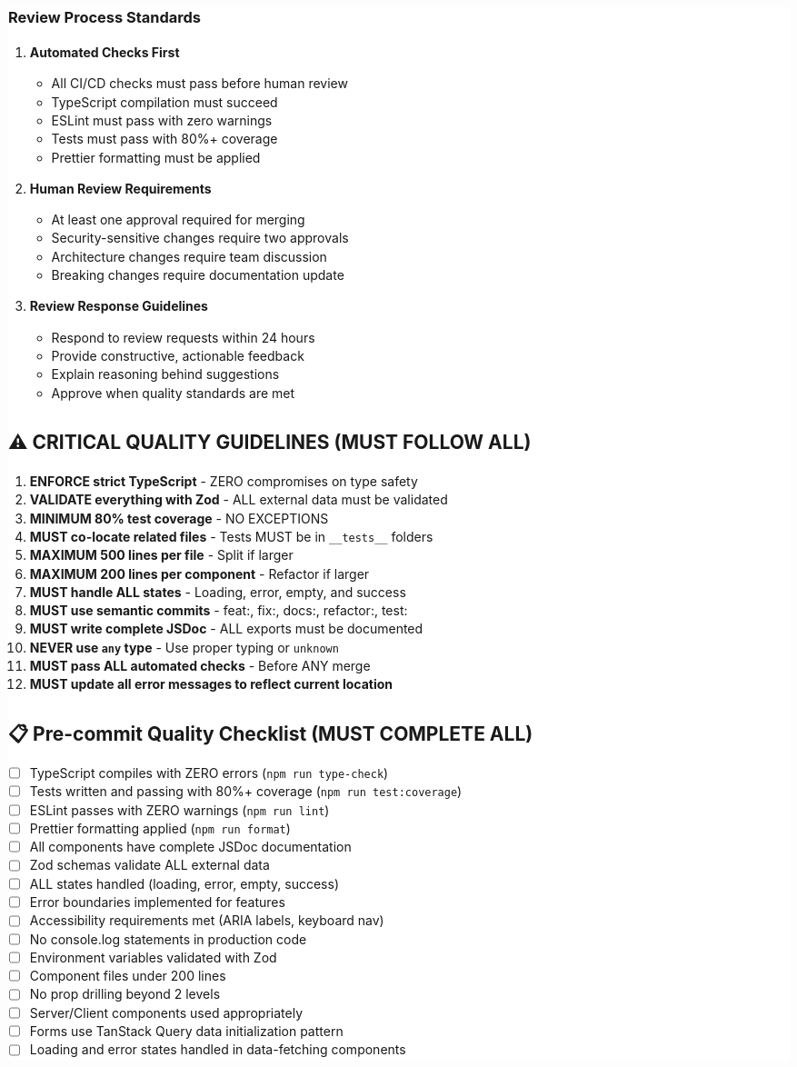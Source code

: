 ### Review Process Standards

1. **Automated Checks First**
   - All CI/CD checks must pass before human review
   - TypeScript compilation must succeed
   - ESLint must pass with zero warnings
   - Tests must pass with 80%+ coverage
   - Prettier formatting must be applied

2. **Human Review Requirements**
   - At least one approval required for merging
   - Security-sensitive changes require two approvals
   - Architecture changes require team discussion
   - Breaking changes require documentation update

3. **Review Response Guidelines**
   - Respond to review requests within 24 hours
   - Provide constructive, actionable feedback
   - Explain reasoning behind suggestions
   - Approve when quality standards are met

## ⚠️ CRITICAL QUALITY GUIDELINES (MUST FOLLOW ALL)

1. **ENFORCE strict TypeScript** - ZERO compromises on type safety
2. **VALIDATE everything with Zod** - ALL external data must be validated
3. **MINIMUM 80% test coverage** - NO EXCEPTIONS
4. **MUST co-locate related files** - Tests MUST be in `__tests__` folders
5. **MAXIMUM 500 lines per file** - Split if larger
6. **MAXIMUM 200 lines per component** - Refactor if larger
7. **MUST handle ALL states** - Loading, error, empty, and success
8. **MUST use semantic commits** - feat:, fix:, docs:, refactor:, test:
9. **MUST write complete JSDoc** - ALL exports must be documented
10. **NEVER use `any` type** - Use proper typing or `unknown`
11. **MUST pass ALL automated checks** - Before ANY merge
12. **MUST update all error messages to reflect current location**

## 📋 Pre-commit Quality Checklist (MUST COMPLETE ALL)

- [ ] TypeScript compiles with ZERO errors (`npm run type-check`)
- [ ] Tests written and passing with 80%+ coverage (`npm run test:coverage`)
- [ ] ESLint passes with ZERO warnings (`npm run lint`)
- [ ] Prettier formatting applied (`npm run format`)
- [ ] All components have complete JSDoc documentation
- [ ] Zod schemas validate ALL external data
- [ ] ALL states handled (loading, error, empty, success)
- [ ] Error boundaries implemented for features
- [ ] Accessibility requirements met (ARIA labels, keyboard nav)
- [ ] No console.log statements in production code
- [ ] Environment variables validated with Zod
- [ ] Component files under 200 lines
- [ ] No prop drilling beyond 2 levels
- [ ] Server/Client components used appropriately
- [ ] Forms use TanStack Query data initialization pattern
- [ ] Loading and error states handled in data-fetching components
